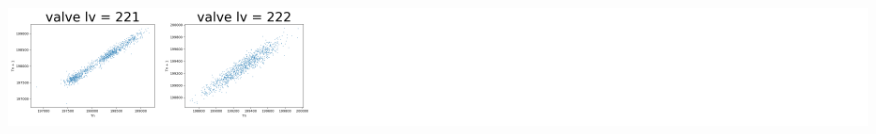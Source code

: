 <img src="plots/2d/10-21-02-09-22-valve_level=221.png" width=150px>
<img src="plots/2d/10-21-02-09-22-valve_level=222.png" width=150px>